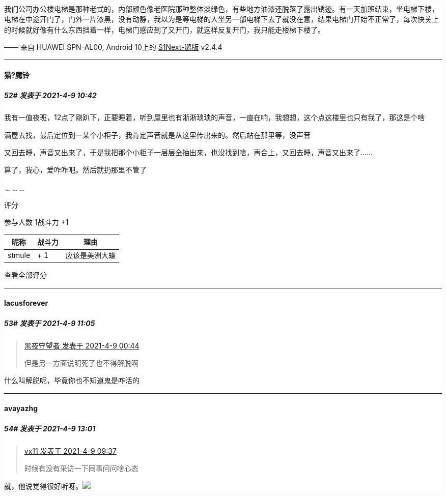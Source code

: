 
我们公司办公楼电梯是那种老式的，内部颜色像老医院那种整体淡绿色，有些地方油漆还脱落了露出锈迹。有一天加班结束，坐电梯下楼，电梯在中途开门了，门外一片漆黑，没有动静，我以为是等电梯的人坐另一部电梯下去了就没在意，结果电梯门开始不正常了，每次快关上的时候就好像有什么东西挡着一样，电梯门感应到了又开门，就这样反复开门，我只能走楼梯下楼了。

—— 来自 HUAWEI SPN-AL00, Android 10上的 [S1Next-鹅版](https://github.com/ykrank/S1-Next/releases) v2.4.4


*****

####  猫?魔铃  
##### 52#       发表于 2021-4-9 10:42


我有一值夜班，12点了刚趴下，正要睡着，听到屋里也有淅淅琐琐的声音，一直在响，我想想，这个点这楼里也只有我了，那这是个啥

满屋去找，最后定位到一某个小柜子，我肯定声音就是从这里传出来的。然后站在那里等，没声音

又回去睡，声音又出来了，于是我把那个小柜子一层层全抽出来，也没找到啥，再合上，又回去睡，声音又出来了……


算了，我心，爱咋咋吧。然后就扔那里不管了


﹍﹍﹍

评分


 参与人数 1战斗力 +1

|昵称|战斗力|理由|
|----|---|---|
| stmule| + 1|应该是美洲大螊|


查看全部评分


*****

####  lacusforever  
##### 53#       发表于 2021-4-9 11:05


<blockquote><a href="httphttps://bbs.saraba1st.com/2b/forum.php?mod=redirect&amp;goto=findpost&amp;pid=50878638&amp;ptid=1997983" target="_blank">黑夜守望者 发表于 2021-4-9 00:44</a>

但是另一方面说明死了也不得解脱啊</blockquote>
什么叫解脱呢，毕竟你也不知道鬼是咋活的


*****

####  avayazhg  
##### 54#       发表于 2021-4-9 13:01


<blockquote><a href="httphttps://bbs.saraba1st.com/2b/forum.php?mod=redirect&amp;goto=findpost&amp;pid=50880369&amp;ptid=1997983" target="_blank">vx11 发表于 2021-4-9 09:37</a>

时候有没有采访一下同事问问啥心态</blockquote>
就，他说觉得很好听呀。<img src="https://static.saraba1st.com/image/smiley/face2017/064.png" referrerpolicy="no-referrer">

